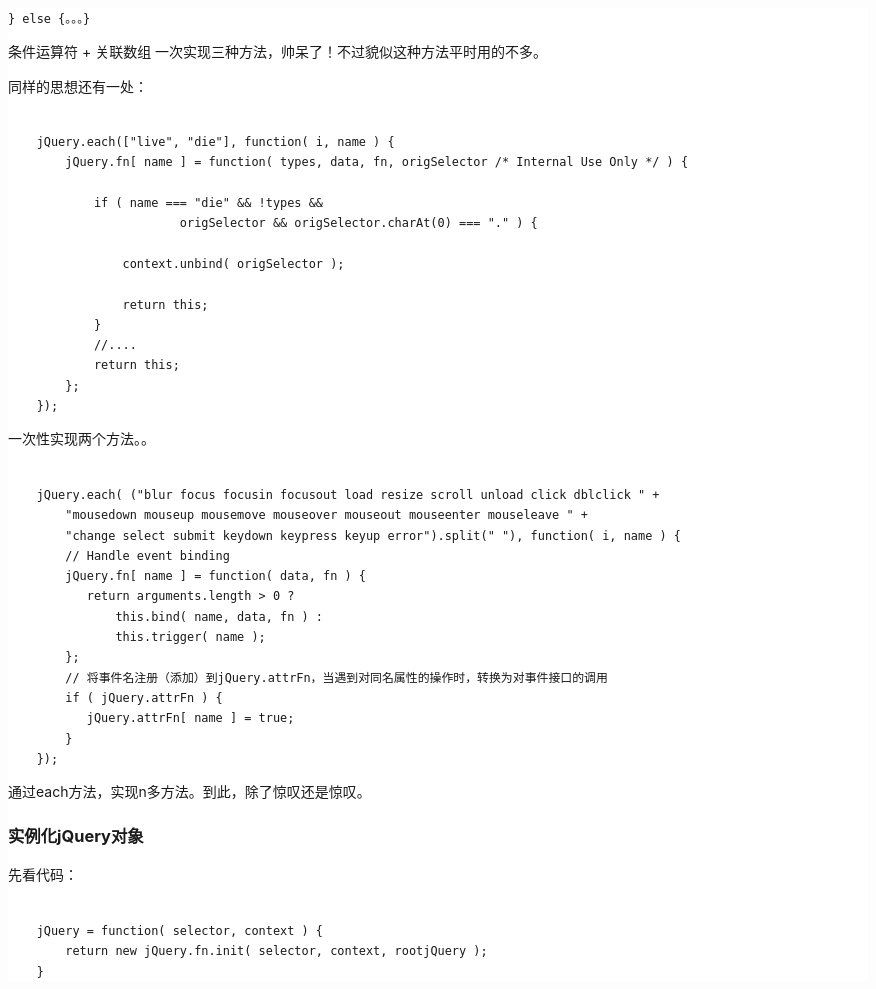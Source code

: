 	} else {。。。}
</code></pre>	
	
	
条件运算符 + 关联数组 一次实现三种方法，帅呆了！不过貌似这种方法平时用的不多。

同样的思想还有一处：


<pre><code>
	jQuery.each(["live", "die"], function( i, name ) {
		jQuery.fn[ name ] = function( types, data, fn, origSelector /* Internal Use Only */ ) {
			
			if ( name === "die" && !types &&
						origSelector && origSelector.charAt(0) === "." ) {

				context.unbind( origSelector );

				return this;
			}
			//....
			return this;
		};
	});
</code></pre>	
	

	

一次性实现两个方法。。


<pre><code>
	jQuery.each( ("blur focus focusin focusout load resize scroll unload click dblclick " +
	    "mousedown mouseup mousemove mouseover mouseout mouseenter mouseleave " +
	    "change select submit keydown keypress keyup error").split(" "), function( i, name ) {
	    // Handle event binding
	    jQuery.fn[ name ] = function( data, fn ) {
	       return arguments.length > 0 ?
	           this.bind( name, data, fn ) :
	           this.trigger( name );
	    };
	    // 将事件名注册（添加）到jQuery.attrFn，当遇到对同名属性的操作时，转换为对事件接口的调用
	    if ( jQuery.attrFn ) {
	       jQuery.attrFn[ name ] = true;
	    }
	});
</code></pre>	
	

通过each方法，实现n多方法。到此，除了惊叹还是惊叹。

### **实例化jQuery对象**

先看代码：


<pre><code>
	jQuery = function( selector, context ) {
		return new jQuery.fn.init( selector, context, rootjQuery );
	}
</code></pre>	
	
